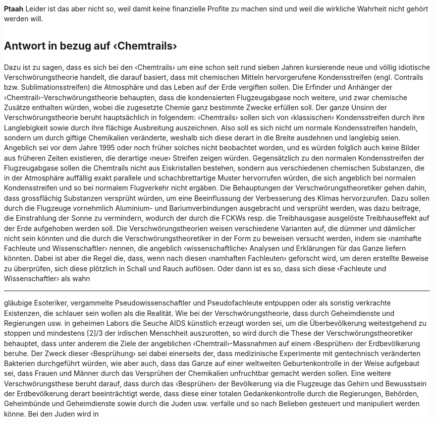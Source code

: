 **Ptaah** Leider ist das aber nicht so, weil damit keine finanzielle Profite zu machen sind und weil die
wirkliche Wahrheit nicht gehört werden will.

## Antwort in bezug auf ‹Chemtrails›

Dazu ist zu sagen, dass es sich bei den ‹Chemtrails› um eine schon seit rund sieben Jahren kursierende
neue und völlig idiotische Verschwörungstheorie handelt, die darauf basiert, dass mit chemischen Mitteln
hervorgerufene Kondensstreifen (engl. Contrails bzw. Sublimationsstreifen) die Atmosphäre und das Leben
auf der Erde vergiften sollen. Die Erfinder und Anhänger der ‹Chemtrail›-Verschwörungstheorie behaupten, dass die kondensierten Flugzeugabgase noch weitere, und zwar chemische Zusätze enthalten würden,
wobei die zugesetzte Chemie ganz bestimmte Zwecke erfüllen soll. Der ganze Unsinn der Verschwörungstheorie beruht hauptsächlich in folgendem:
‹Chemtrails› sollen sich von ‹klassischen› Kondensstreifen durch ihre Langlebigkeit sowie durch ihre
flächige Ausbreitung auszeichnen. Also soll es sich nicht um normale Kondensstreifen handeln, sondern
um durch giftige Chemikalien veränderte, weshalb sich diese derart in die Breite ausdehnen und langlebig
seien. Angeblich sei vor dem Jahre 1995 oder noch früher solches nicht beobachtet worden, und es
würden folglich auch keine Bilder aus früheren Zeiten existieren, die derartige ‹neue› Streifen zeigen
würden. Gegensätzlich zu den normalen Kondensstreifen der Flugzeugabgase sollen die Chemtrails nicht
aus Eiskristallen bestehen, sondern aus verschiedenen chemischen Substanzen, die in der Atmosphäre
auffällig exakt parallele und schachbrettartige Muster hervorrufen würden, die sich angeblich bei normalen
Kondensstreifen und so bei normalem Flugverkehr nicht ergäben. Die Behauptungen der Verschwörungstheoretiker gehen dahin, dass grossflächig Substanzen versprüht würden, um eine Beeinflussung der Verbesserung des Klimas hervorzurufen. Dazu sollen durch die Flugzeuge vornehmlich Aluminium- und
Bariumverbindungen ausgebracht und versprüht werden, was dazu beitrage, die Einstrahlung der Sonne
zu vermindern, wodurch der durch die FCKWs resp. die Treibhausgase ausgelöste Treibhauseffekt auf der
Erde aufgehoben werden soll.
Die Verschwörungstheorien weisen verschiedene Varianten auf, die dümmer und dämlicher nicht sein
könnten und die durch die Verschwörungstheoretiker in der Form zu beweisen versucht werden, indem
sie ‹namhafte Fachleute und Wissenschaftler› nennen, die angeblich ‹wissenschaftliche› Analysen und Erklärungen für das Ganze liefern könnten. Dabei ist aber die Regel die, dass, wenn nach diesen ‹namhaften Fachleuten› geforscht wird, um deren erstellte Beweise zu überprüfen, sich diese plötzlich in Schall
und Rauch auflösen. Oder dann ist es so, dass sich diese ‹Fachleute und Wissenschaftler› als wahn

-----

gläubige Esoteriker, vergammelte Pseudowissenschaftler und Pseudofachleute entpuppen oder als sonstig
verkrachte Existenzen, die schlauer sein wollen als die Realität.
Wie bei der Verschwörungstheorie, dass durch Geheimdienste und Regierungen usw. in geheimen Labors
die Seuche AIDS künstlich erzeugt worden sei, um die Überbevölkerung weitestgehend zu stoppen und
mindestens [2]/3 der irdischen Menschheit auszurotten, so wird durch die These der Verschwörungstheoretiker behauptet, dass unter anderem die Ziele der angeblichen ‹Chemtrail›-Massnahmen auf einem ‹Besprühen› der Erdbevölkerung beruhe. Der Zweck dieser ‹Besprühung› sei dabei einerseits der, dass
medizinische Experimente mit gentechnisch veränderten Bakterien durchgeführt würden, wie aber auch,
dass das Ganze auf einer weltweiten Geburtenkontrolle in der Weise aufgebaut sei, dass Frauen und
Männer durch das Versprühen der Chemikalien unfruchtbar gemacht werden sollen. Eine weitere Verschwörungsthese beruht darauf, dass durch das ‹Besprühen› der Bevölkerung via die Flugzeuge das
Gehirn und Bewusstsein der Erdbevölkerung derart beeinträchtigt werde, dass diese einer totalen Gedankenkontrolle durch die Regierungen, Behörden, Geheimbünde und Geheimdienste sowie durch die
Juden usw. verfalle und so nach Belieben gesteuert und manipuliert werden könne. Bei den Juden wird in